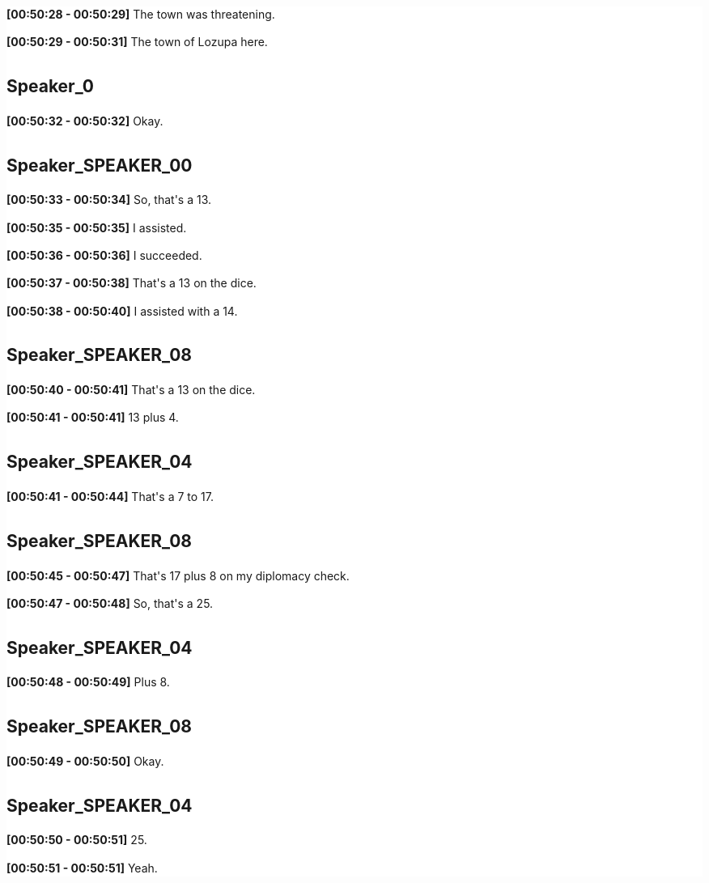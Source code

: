 **[00:50:28 - 00:50:29]** The town was threatening.

**[00:50:29 - 00:50:31]** The town of Lozupa here.


## Speaker_0

**[00:50:32 - 00:50:32]** Okay.


## Speaker_SPEAKER_00

**[00:50:33 - 00:50:34]** So, that's a 13.

**[00:50:35 - 00:50:35]** I assisted.

**[00:50:36 - 00:50:36]** I succeeded.

**[00:50:37 - 00:50:38]** That's a 13 on the dice.

**[00:50:38 - 00:50:40]** I assisted with a 14.


## Speaker_SPEAKER_08

**[00:50:40 - 00:50:41]** That's a 13 on the dice.

**[00:50:41 - 00:50:41]** 13 plus 4.


## Speaker_SPEAKER_04

**[00:50:41 - 00:50:44]** That's a 7 to 17.


## Speaker_SPEAKER_08

**[00:50:45 - 00:50:47]** That's 17 plus 8 on my diplomacy check.

**[00:50:47 - 00:50:48]** So, that's a 25.


## Speaker_SPEAKER_04

**[00:50:48 - 00:50:49]** Plus 8.


## Speaker_SPEAKER_08

**[00:50:49 - 00:50:50]** Okay.


## Speaker_SPEAKER_04

**[00:50:50 - 00:50:51]** 25.

**[00:50:51 - 00:50:51]** Yeah.
